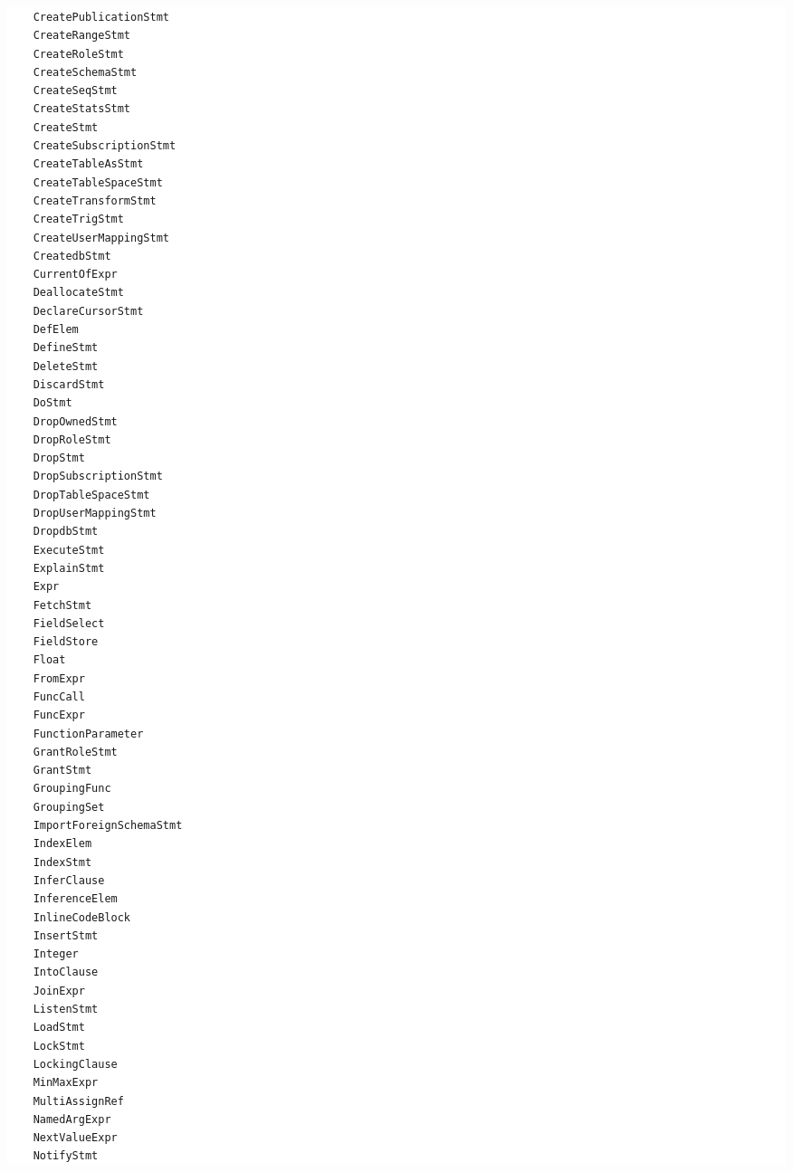 ```rust
    CreatePublicationStmt
    CreateRangeStmt
    CreateRoleStmt
    CreateSchemaStmt
    CreateSeqStmt
    CreateStatsStmt
    CreateStmt
    CreateSubscriptionStmt
    CreateTableAsStmt
    CreateTableSpaceStmt
    CreateTransformStmt
    CreateTrigStmt
    CreateUserMappingStmt
    CreatedbStmt
    CurrentOfExpr
    DeallocateStmt
    DeclareCursorStmt
    DefElem
    DefineStmt
    DeleteStmt
    DiscardStmt
    DoStmt
    DropOwnedStmt
    DropRoleStmt
    DropStmt
    DropSubscriptionStmt
    DropTableSpaceStmt
    DropUserMappingStmt
    DropdbStmt
    ExecuteStmt
    ExplainStmt
    Expr
    FetchStmt
    FieldSelect
    FieldStore
    Float
    FromExpr
    FuncCall
    FuncExpr
    FunctionParameter
    GrantRoleStmt
    GrantStmt
    GroupingFunc
    GroupingSet
    ImportForeignSchemaStmt
    IndexElem
    IndexStmt
    InferClause
    InferenceElem
    InlineCodeBlock
    InsertStmt
    Integer
    IntoClause
    JoinExpr
    ListenStmt
    LoadStmt
    LockStmt
    LockingClause
    MinMaxExpr
    MultiAssignRef
    NamedArgExpr
    NextValueExpr
    NotifyStmt
```